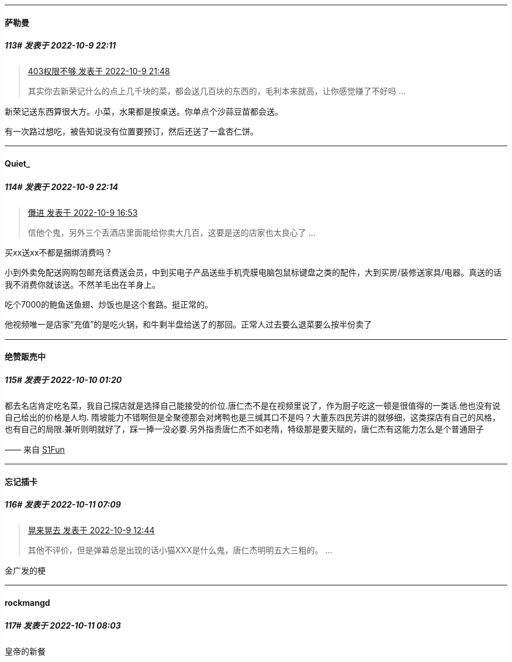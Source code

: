 
*****

####  萨勒曼  
##### 113#       发表于 2022-10-9 22:11

<blockquote><a href="httphttps://bbs.saraba1st.com/2b/forum.php?mod=redirect&amp;goto=findpost&amp;pid=57834715&amp;ptid=2098646" target="_blank">403权限不够 发表于 2022-10-9 21:48</a>

其实你去新荣记什么的点上几千块的菜，都会送几百块的东西的，毛利本来就高，让你感觉赚了不好吗 ...</blockquote>
新荣记送东西算很大方。小菜，水果都是按桌送。你单点个沙蒜豆苗都会送。

有一次路过想吃，被告知说没有位置要预订，然后还送了一盒杏仁饼。

*****

####  Quiet_  
##### 114#       发表于 2022-10-9 22:14

<blockquote><a href="httphttps://bbs.saraba1st.com/2b/forum.php?mod=redirect&amp;goto=findpost&amp;pid=57830157&amp;ptid=2098646" target="_blank">儛进 发表于 2022-10-9 16:53</a>

信他个鬼，另外三个丢酒店里面能给你卖大几百，这要是送的店家也太良心了 ...</blockquote>
买xx送xx不都是捆绑消费吗？

小到外卖免配送网购包邮充话费送会员，中到买电子产品送些手机壳膜电脑包鼠标键盘之类的配件，大到买房/装修送家具/电器。真送的话我不消费你就该送。不然羊毛出在羊身上。

吃个7000的鲍鱼送鱼翅、炒饭也是这个套路。挺正常的。

他视频唯一是店家“充值”的是吃火锅，和牛剩半盘给送了的那回。正常人过去要么退菜要么按半份卖了



*****

####  绝赞販売中  
##### 115#       发表于 2022-10-10 01:20

都去名店肯定吃名菜，我自己探店就是选择自己能接受的价位.唐仁杰不是在视频里说了，作为厨子吃这一顿是很值得的一类话.他也没有说自己给出的价格是人均.
隋坡能力不错啊但是全聚德那会对烤鸭也是三缄其口不是吗？大董东四民芳讲的就够细，这类探店有自己的风格，也有自己的局限.兼听则明就好了，踩一捧一没必要.另外指责唐仁杰不如老隋，特级那是要天赋的，唐仁杰有这能力怎么是个普通厨子

—— 来自 [S1Fun](https://s1fun.koalcat.com)



*****

####  忘记插卡  
##### 116#       发表于 2022-10-11 07:09

<blockquote><a href="httphttps://bbs.saraba1st.com/2b/forum.php?mod=redirect&amp;goto=findpost&amp;pid=57825262&amp;ptid=2098646" target="_blank">晃来晃去 发表于 2022-10-9 12:44</a>

其他不评价，但是弹幕总是出现的话小猫XXX是什么鬼，唐仁杰明明五大三粗的。 ...</blockquote>
金广发的梗



*****

####  rockmangd  
##### 117#       发表于 2022-10-11 08:03

皇帝的新餐

